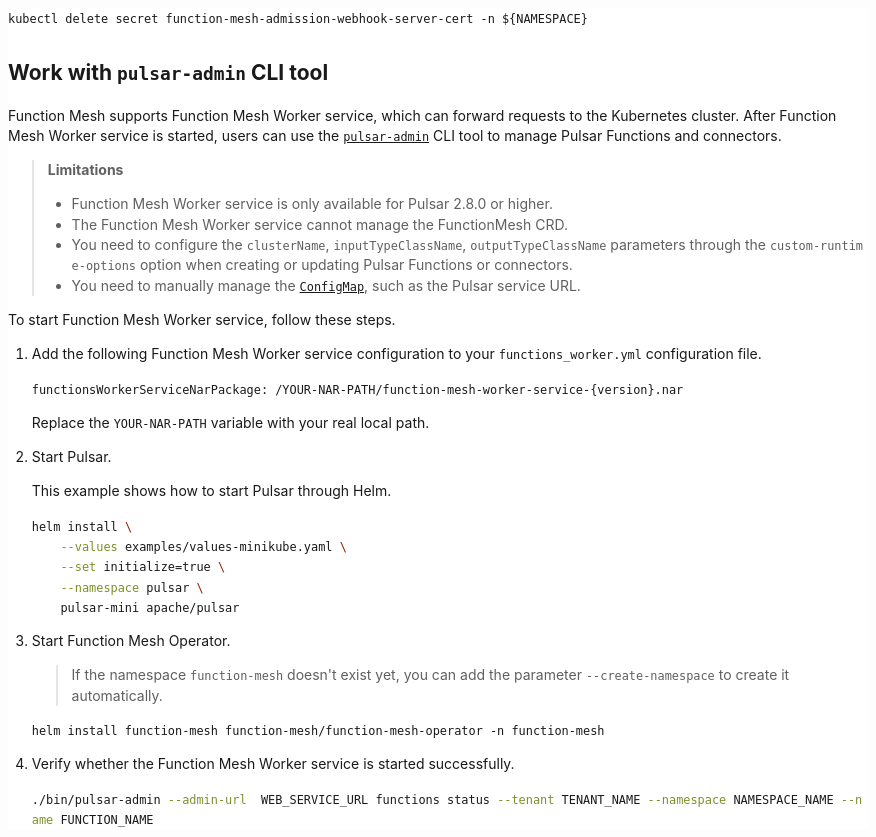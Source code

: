 ```shell
kubectl delete secret function-mesh-admission-webhook-server-cert -n ${NAMESPACE}
```

## Work with `pulsar-admin` CLI tool

Function Mesh supports Function Mesh Worker service, which can forward requests to the Kubernetes cluster. After Function Mesh Worker service is started, users can use the [`pulsar-admin`](https://pulsar.apache.org/docs/en/pulsar-admin/) CLI tool to manage Pulsar Functions and connectors.

> **Limitations**
>
> - Function Mesh Worker service is only available for Pulsar 2.8.0 or higher.
> - The Function Mesh Worker service cannot manage the FunctionMesh CRD.
> - You need to configure the `clusterName`, `inputTypeClassName`, `outputTypeClassName` parameters through the `custom-runtime-options` option when creating or updating Pulsar Functions or connectors.
> - You need to manually manage the [`ConfigMap`](/functions/function-crd.md#cluster-location), such as the Pulsar service URL.

To start Function Mesh Worker service, follow these steps.

1. Add the following Function Mesh Worker service configuration to your `functions_worker.yml` configuration file.

    ```bash
    functionsWorkerServiceNarPackage: /YOUR-NAR-PATH/function-mesh-worker-service-{version}.nar
    ```

    Replace the `YOUR-NAR-PATH` variable with your real local path.

2. Start Pulsar.

    This example shows how to start Pulsar through Helm.

    ```bash
    helm install \
        --values examples/values-minikube.yaml \
        --set initialize=true \
        --namespace pulsar \
        pulsar-mini apache/pulsar
    ```

3. Start Function Mesh Operator.

    > If the namespace `function-mesh` doesn't exist yet, you can add the parameter `--create-namespace` to create it automatically.

    ```shell
    helm install function-mesh function-mesh/function-mesh-operator -n function-mesh
    ```

4. Verify whether the Function Mesh Worker service is started successfully.

    ```bash
    ./bin/pulsar-admin --admin-url  WEB_SERVICE_URL functions status --tenant TENANT_NAME --namespace NAMESPACE_NAME --name FUNCTION_NAME
    ```
